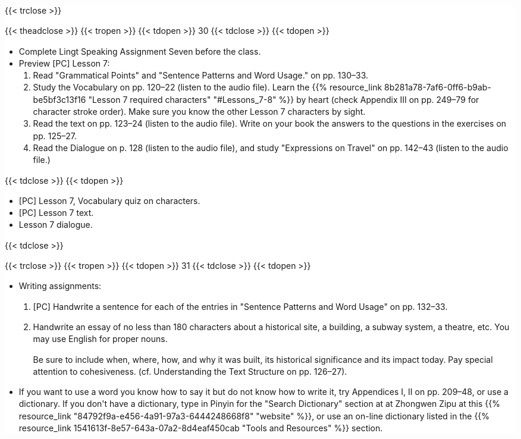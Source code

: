 {{< trclose >}}

{{< theadclose >}}
{{< tropen >}}
{{< tdopen >}}
30
{{< tdclose >}}
{{< tdopen >}}


*   Complete Lingt Speaking Assignment Seven before the class.
*   Preview \[PC\] Lesson 7:
    1.  Read "Grammatical Points" and "Sentence Patterns and Word Usage." on pp. 130–33.
    2.  Study the Vocabulary on pp. 120–22 (listen to the audio file). Learn the {{% resource_link 8b281a78-7af6-0ff6-b9ab-be5bf3c13f16 "Lesson 7 required characters" "#Lessons_7-8" %}} by heart (check Appendix III on pp. 249–79 for character stroke order). Make sure you know the other Lesson 7 characters by sight.
    3.  Read the text on pp. 123–24 (listen to the audio file). Write on your book the answers to the questions in the exercises on pp. 125–27.
    4.  Read the Dialogue on p. 128 (listen to the audio file), and study "Expressions on Travel" on pp. 142–43 (listen to the audio file.)


{{< tdclose >}}
{{< tdopen >}}


*   \[PC\] Lesson 7, Vocabulary quiz on characters.
*   \[PC\] Lesson 7 text.
*   Lesson 7 dialogue.


{{< tdclose >}}

{{< trclose >}}
{{< tropen >}}
{{< tdopen >}}
31
{{< tdclose >}}
{{< tdopen >}}


*   Writing assignments:
    1.  \[PC\] Handwrite a sentence for each of the entries in "Sentence Patterns and Word Usage" on pp. 132–33.
    2.  Handwrite an essay of no less than 180 characters about a historical site, a building, a subway system, a theatre, etc. You may use English for proper nouns.
        
        Be sure to include when, where, how, and why it was built, its historical significance and its impact today. Pay special attention to cohesiveness. (cf. Understanding the Text Structure on pp. 126–27).
        
*   If you want to use a word you know how to say it but do not know how to write it, try Appendices I, II on pp. 209–48, or use a dictionary. If you don't have a dictionary, type in Pinyin for the "Search Dictionary" section at at Zhongwen Zipu at this {{% resource_link "84792f9a-e456-4a91-97a3-6444248668f8" "website" %}}, or use an on-line dictionary listed in the {{% resource_link 1541613f-8e57-643a-07a2-8d4eaf450cab "Tools and Resources" %}} section.
